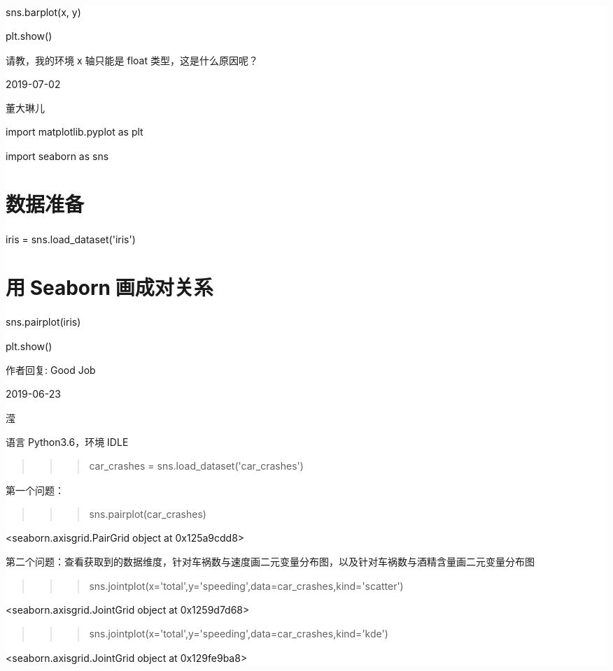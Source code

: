 sns.barplot(x, y)


plt.show()


请教，我的环境 x 轴只能是 float 类型，这是什么原因呢？

2019-07-02


董大琳儿

import matplotlib.pyplot as plt


import seaborn as sns


# 数据准备

iris = sns.load_dataset('iris')


# 用 Seaborn 画成对关系

sns.pairplot(iris)


plt.show()


作者回复: Good Job

2019-06-23


滢

语言 Python3.6，环境 IDLE

>>> car_crashes = sns.load_dataset('car_crashes')


第一个问题：

>>> sns.pairplot(car_crashes)


<seaborn.axisgrid.PairGrid object at 0x125a9cdd8>


第二个问题：查看获取到的数据维度，针对车祸数与速度画二元变量分布图，以及针对车祸数与酒精含量画二元变量分布图

>>> sns.jointplot(x='total',y='speeding',data=car_crashes,kind='scatter')


<seaborn.axisgrid.JointGrid object at 0x1259d7d68>


>>> sns.jointplot(x='total',y='speeding',data=car_crashes,kind='kde')


<seaborn.axisgrid.JointGrid object at 0x129fe9ba8>

